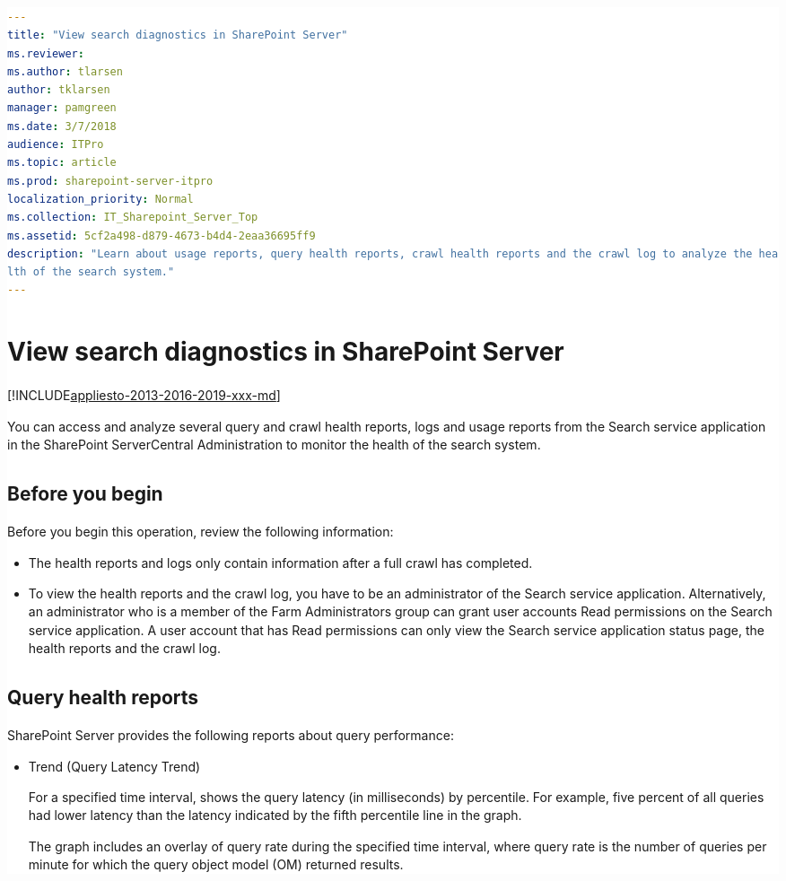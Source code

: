 ```yaml
---
title: "View search diagnostics in SharePoint Server"
ms.reviewer: 
ms.author: tlarsen
author: tklarsen
manager: pamgreen
ms.date: 3/7/2018
audience: ITPro
ms.topic: article
ms.prod: sharepoint-server-itpro
localization_priority: Normal
ms.collection: IT_Sharepoint_Server_Top
ms.assetid: 5cf2a498-d879-4673-b4d4-2eaa36695ff9
description: "Learn about usage reports, query health reports, crawl health reports and the crawl log to analyze the health of the search system."
---
```


# View search diagnostics in SharePoint Server

[!INCLUDE[appliesto-2013-2016-2019-xxx-md](../includes/appliesto-2013-2016-2019-xxx-md.md)]
  
You can access and analyze several query and crawl health reports, logs and usage reports from the Search service application in the SharePoint ServerCentral Administration to monitor the health of the search system.
  
    
## Before you begin
<a name="begin"> </a>

Before you begin this operation, review the following information:
  
- The health reports and logs only contain information after a full crawl has completed. 
    
- To view the health reports and the crawl log, you have to be an administrator of the Search service application. Alternatively, an administrator who is a member of the Farm Administrators group can grant user accounts Read permissions on the Search service application. A user account that has Read permissions can only view the Search service application status page, the health reports and the crawl log.
    
## Query health reports
<a name="proc1"> </a>

SharePoint Server provides the following reports about query performance:
  
- Trend (Query Latency Trend)
    
    For a specified time interval, shows the query latency (in milliseconds) by percentile. For example, five percent of all queries had lower latency than the latency indicated by the fifth percentile line in the graph.
    
    The graph includes an overlay of query rate during the specified time interval, where query rate is the number of queries per minute for which the query object model (OM) returned results.
    